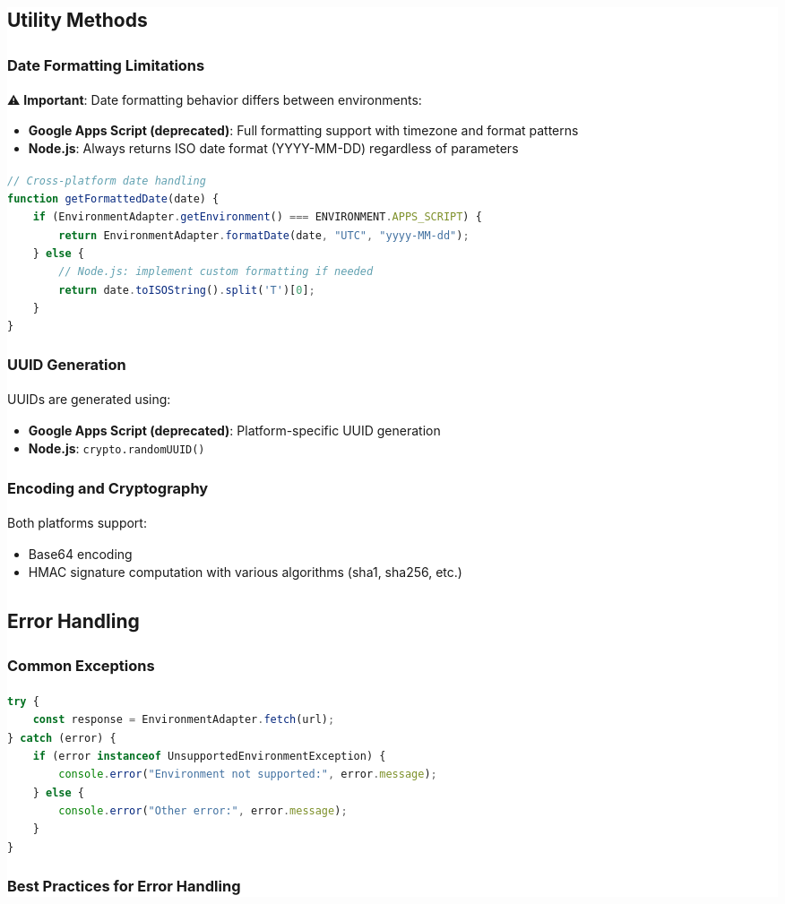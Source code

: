 ## Utility Methods

### Date Formatting Limitations

⚠️ **Important**: Date formatting behavior differs between environments:

- **Google Apps Script (deprecated)**: Full formatting support with timezone and format patterns
- **Node.js**: Always returns ISO date format (YYYY-MM-DD) regardless of parameters

```javascript
// Cross-platform date handling
function getFormattedDate(date) {
    if (EnvironmentAdapter.getEnvironment() === ENVIRONMENT.APPS_SCRIPT) {
        return EnvironmentAdapter.formatDate(date, "UTC", "yyyy-MM-dd");
    } else {
        // Node.js: implement custom formatting if needed
        return date.toISOString().split('T')[0];
    }
}
```

### UUID Generation

UUIDs are generated using:

- **Google Apps Script (deprecated)**: Platform-specific UUID generation
- **Node.js**: `crypto.randomUUID()`

### Encoding and Cryptography

Both platforms support:

- Base64 encoding
- HMAC signature computation with various algorithms (sha1, sha256, etc.)

## Error Handling

### Common Exceptions

```javascript
try {
    const response = EnvironmentAdapter.fetch(url);
} catch (error) {
    if (error instanceof UnsupportedEnvironmentException) {
        console.error("Environment not supported:", error.message);
    } else {
        console.error("Other error:", error.message);
    }
}
```

### Best Practices for Error Handling
